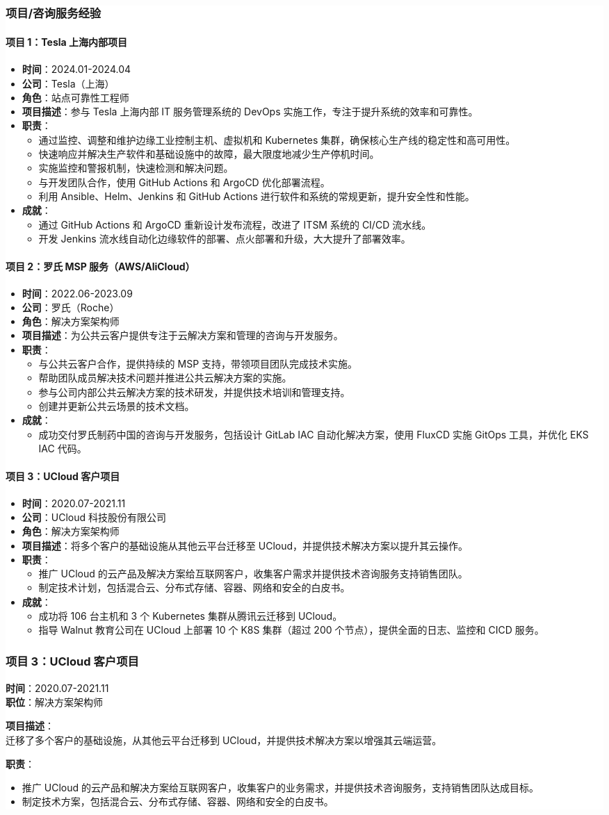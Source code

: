 ### 项目/咨询服务经验

#### 项目 1：Tesla 上海内部项目
- **时间**：2024.01-2024.04
- **公司**：Tesla（上海）
- **角色**：站点可靠性工程师
- **项目描述**：参与 Tesla 上海内部 IT 服务管理系统的 DevOps 实施工作，专注于提升系统的效率和可靠性。
- **职责**：
  - 通过监控、调整和维护边缘工业控制主机、虚拟机和 Kubernetes 集群，确保核心生产线的稳定性和高可用性。
  - 快速响应并解决生产软件和基础设施中的故障，最大限度地减少生产停机时间。
  - 实施监控和警报机制，快速检测和解决问题。
  - 与开发团队合作，使用 GitHub Actions 和 ArgoCD 优化部署流程。
  - 利用 Ansible、Helm、Jenkins 和 GitHub Actions 进行软件和系统的常规更新，提升安全性和性能。
- **成就**：
  - 通过 GitHub Actions 和 ArgoCD 重新设计发布流程，改进了 ITSM 系统的 CI/CD 流水线。
  - 开发 Jenkins 流水线自动化边缘软件的部署、点火部署和升级，大大提升了部署效率。

#### 项目 2：罗氏 MSP 服务（AWS/AliCloud）
- **时间**：2022.06-2023.09
- **公司**：罗氏（Roche）
- **角色**：解决方案架构师
- **项目描述**：为公共云客户提供专注于云解决方案和管理的咨询与开发服务。
- **职责**：
  - 与公共云客户合作，提供持续的 MSP 支持，带领项目团队完成技术实施。
  - 帮助团队成员解决技术问题并推进公共云解决方案的实施。
  - 参与公司内部公共云解决方案的技术研发，并提供技术培训和管理支持。
  - 创建并更新公共云场景的技术文档。
- **成就**：
  - 成功交付罗氏制药中国的咨询与开发服务，包括设计 GitLab IAC 自动化解决方案，使用 FluxCD 实施 GitOps 工具，并优化 EKS IAC 代码。

#### 项目 3：UCloud 客户项目
- **时间**：2020.07-2021.11
- **公司**：UCloud 科技股份有限公司
- **角色**：解决方案架构师
- **项目描述**：将多个客户的基础设施从其他云平台迁移至 UCloud，并提供技术解决方案以提升其云操作。
- **职责**：
  - 推广 UCloud 的云产品及解决方案给互联网客户，收集客户需求并提供技术咨询服务支持销售团队。
  - 制定技术计划，包括混合云、分布式存储、容器、网络和安全的白皮书。
- **成就**：
  - 成功将 106 台主机和 3 个 Kubernetes 集群从腾讯云迁移到 UCloud。
  - 指导 Walnut 教育公司在 UCloud 上部署 10 个 K8S 集群（超过 200 个节点），提供全面的日志、监控和 CICD 服务。

### 项目 3：UCloud 客户项目  
**时间**：2020.07-2021.11  
**职位**：解决方案架构师

**项目描述**：  
迁移了多个客户的基础设施，从其他云平台迁移到 UCloud，并提供技术解决方案以增强其云端运营。

**职责**：
- 推广 UCloud 的云产品和解决方案给互联网客户，收集客户的业务需求，并提供技术咨询服务，支持销售团队达成目标。
- 制定技术方案，包括混合云、分布式存储、容器、网络和安全的白皮书。
